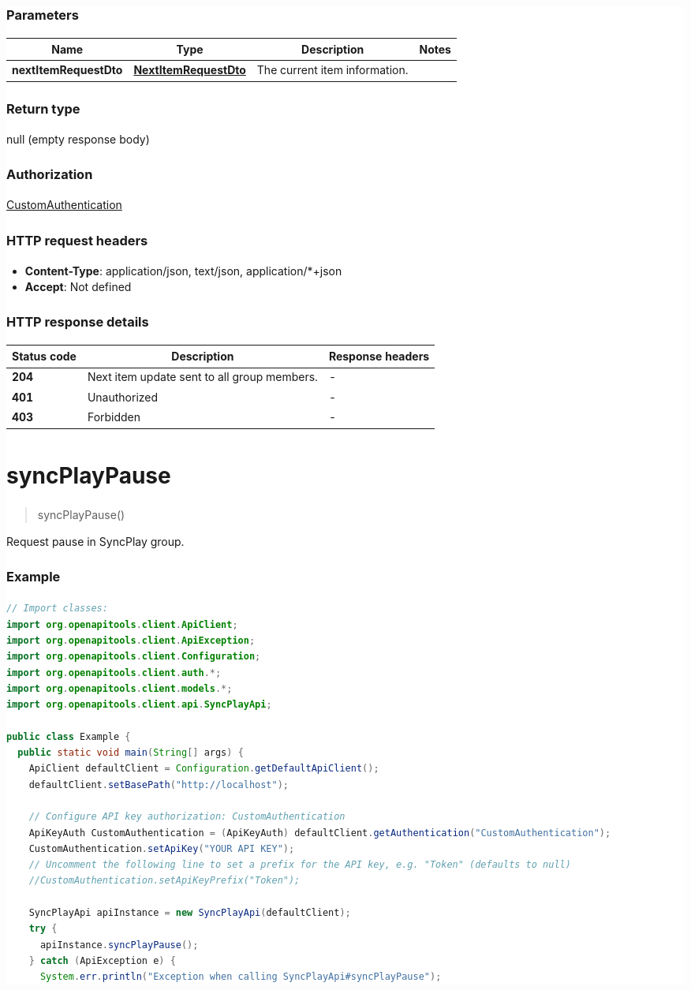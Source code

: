 ### Parameters

| Name | Type | Description  | Notes |
|------------- | ------------- | ------------- | -------------|
| **nextItemRequestDto** | [**NextItemRequestDto**](NextItemRequestDto.md)| The current item information. | |

### Return type

null (empty response body)

### Authorization

[CustomAuthentication](../README.md#CustomAuthentication)

### HTTP request headers

 - **Content-Type**: application/json, text/json, application/*+json
 - **Accept**: Not defined

### HTTP response details
| Status code | Description | Response headers |
|-------------|-------------|------------------|
| **204** | Next item update sent to all group members. |  -  |
| **401** | Unauthorized |  -  |
| **403** | Forbidden |  -  |

<a id="syncPlayPause"></a>
# **syncPlayPause**
> syncPlayPause()

Request pause in SyncPlay group.

### Example
```java
// Import classes:
import org.openapitools.client.ApiClient;
import org.openapitools.client.ApiException;
import org.openapitools.client.Configuration;
import org.openapitools.client.auth.*;
import org.openapitools.client.models.*;
import org.openapitools.client.api.SyncPlayApi;

public class Example {
  public static void main(String[] args) {
    ApiClient defaultClient = Configuration.getDefaultApiClient();
    defaultClient.setBasePath("http://localhost");
    
    // Configure API key authorization: CustomAuthentication
    ApiKeyAuth CustomAuthentication = (ApiKeyAuth) defaultClient.getAuthentication("CustomAuthentication");
    CustomAuthentication.setApiKey("YOUR API KEY");
    // Uncomment the following line to set a prefix for the API key, e.g. "Token" (defaults to null)
    //CustomAuthentication.setApiKeyPrefix("Token");

    SyncPlayApi apiInstance = new SyncPlayApi(defaultClient);
    try {
      apiInstance.syncPlayPause();
    } catch (ApiException e) {
      System.err.println("Exception when calling SyncPlayApi#syncPlayPause");
```
